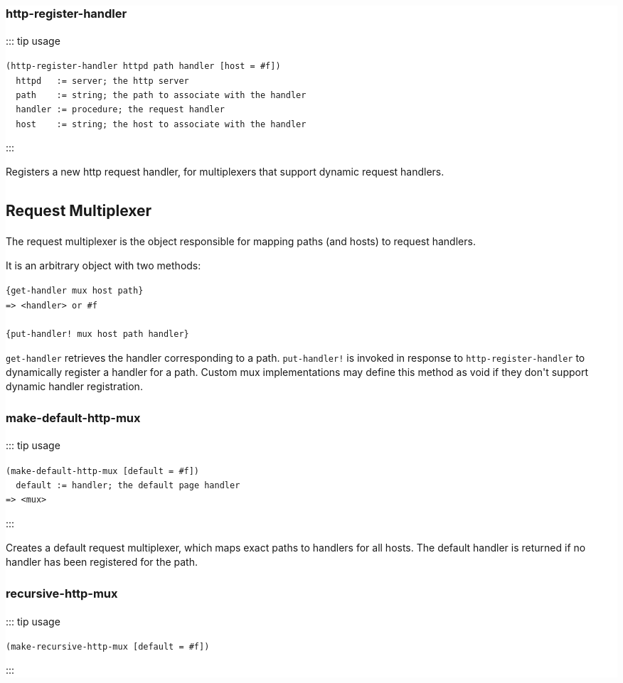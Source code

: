 ### http-register-handler

::: tip usage
```
(http-register-handler httpd path handler [host = #f])
  httpd   := server; the http server
  path    := string; the path to associate with the handler
  handler := procedure; the request handler
  host    := string; the host to associate with the handler
```
:::

Registers a new http request handler, for multiplexers that support dynamic
request handlers.

## Request Multiplexer

The request multiplexer is the object responsible for mapping paths (and hosts)
to request handlers.

It is an arbitrary object with two methods:
```
{get-handler mux host path}
=> <handler> or #f

{put-handler! mux host path handler}
```

`get-handler` retrieves the handler corresponding to a path.
`put-handler!` is invoked in response to `http-register-handler` to
dynamically register a handler for a path.  Custom mux implementations
may define this method as void if they don't support dynamic handler
registration.

### make-default-http-mux

::: tip usage
```
(make-default-http-mux [default = #f])
  default := handler; the default page handler
=> <mux>
```
:::

Creates a default request multiplexer, which maps exact paths to
handlers for all hosts. The default handler is returned if no handler
has been registered for the path.

### recursive-http-mux

::: tip usage
```
(make-recursive-http-mux [default = #f])
```
:::
